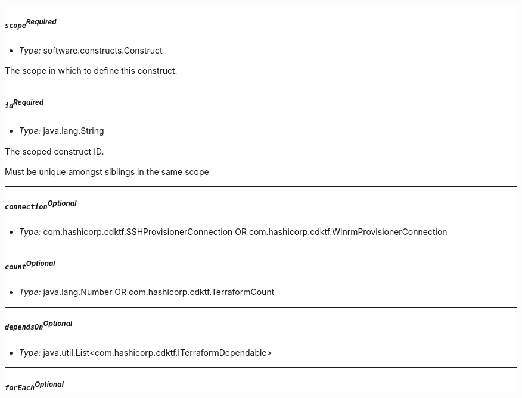 
---

##### `scope`<sup>Required</sup> <a name="scope" id="@cdktf/provider-datadog.complianceResourceEvaluationFilter.ComplianceResourceEvaluationFilter.Initializer.parameter.scope"></a>

- *Type:* software.constructs.Construct

The scope in which to define this construct.

---

##### `id`<sup>Required</sup> <a name="id" id="@cdktf/provider-datadog.complianceResourceEvaluationFilter.ComplianceResourceEvaluationFilter.Initializer.parameter.id"></a>

- *Type:* java.lang.String

The scoped construct ID.

Must be unique amongst siblings in the same scope

---

##### `connection`<sup>Optional</sup> <a name="connection" id="@cdktf/provider-datadog.complianceResourceEvaluationFilter.ComplianceResourceEvaluationFilter.Initializer.parameter.connection"></a>

- *Type:* com.hashicorp.cdktf.SSHProvisionerConnection OR com.hashicorp.cdktf.WinrmProvisionerConnection

---

##### `count`<sup>Optional</sup> <a name="count" id="@cdktf/provider-datadog.complianceResourceEvaluationFilter.ComplianceResourceEvaluationFilter.Initializer.parameter.count"></a>

- *Type:* java.lang.Number OR com.hashicorp.cdktf.TerraformCount

---

##### `dependsOn`<sup>Optional</sup> <a name="dependsOn" id="@cdktf/provider-datadog.complianceResourceEvaluationFilter.ComplianceResourceEvaluationFilter.Initializer.parameter.dependsOn"></a>

- *Type:* java.util.List<com.hashicorp.cdktf.ITerraformDependable>

---

##### `forEach`<sup>Optional</sup> <a name="forEach" id="@cdktf/provider-datadog.complianceResourceEvaluationFilter.ComplianceResourceEvaluationFilter.Initializer.parameter.forEach"></a>
